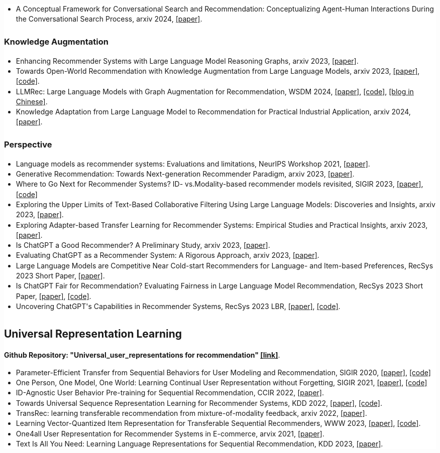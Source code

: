 + A Conceptual Framework for Conversational Search and Recommendation: Conceptualizing Agent-Human Interactions During the Conversational Search Process, arxiv 2024, [[paper]](http://arxiv.org/pdf/2404.08630).


### Knowledge Augmentation
+ Enhancing Recommender Systems with Large Language Model Reasoning Graphs, arxiv 2023, [[paper]](https://arxiv.org/pdf/2308.10835). 
+ Towards Open-World Recommendation with Knowledge Augmentation from Large Language Models, arxiv 2023, [[paper]](https://arxiv.org/pdf/2306.10933), [[code]](https://github.com/YunjiaXi/Open-World-Knowledge-Augmented-Recommendation).
+ LLMRec: Large Language Models with Graph Augmentation for Recommendation, WSDM 2024, [[paper]](https://arxiv.org/pdf/2311.00423), [[code]](https://github.com/HKUDS/LLMRec), [[blog in Chinese]](https://mp.weixin.qq.com/s/aU-uzLWH6xfIuoon-Zq8Cg).
+ Knowledge Adaptation from Large Language Model to Recommendation for Practical Industrial Application, arxiv 2024, [[paper]](https://arxiv.org/pdf/2405.03988). 

### Perspective
+ Language models as recommender systems: Evaluations and limitations, NeurIPS Workshop 2021, [[paper]](https://openreview.net/forum?id=hFx3fY7-m9b).
+ Generative Recommendation: Towards Next-generation Recommender Paradigm, arxiv 2023, [[paper]](https://arxiv.org/pdf/2304.03516).
+ Where to Go Next for Recommender Systems? ID- vs.Modality-based recommender models revisited, SIGIR 2023, [[paper]](https://arxiv.org/pdf/2303.13835.pdf), [[code]](https://github.com/westlake-repl/IDvs.MoRec)
+ Exploring the Upper Limits of Text-Based Collaborative Filtering Using Large Language Models: Discoveries and Insights, arxiv 2023, [[paper]](https://arxiv.org/pdf/2305.11700.pdf).
+ Exploring Adapter-based Transfer Learning for Recommender Systems: Empirical Studies and Practical Insights, arxiv 2023, [[paper]](https://arxiv.org/pdf/2305.15036).
+ Is ChatGPT a Good Recommender? A Preliminary Study, arxiv 2023, [[paper]](https://arxiv.org/pdf/2304.10149).
+ Evaluating ChatGPT as a Recommender System: A Rigorous Approach, arxiv 2023, [[paper]](https://arxiv.org/pdf/2309.03613).
+ Large Language Models are Competitive Near Cold-start Recommenders for Language- and Item-based Preferences, RecSys 2023 Short Paper, [[paper]](https://arxiv.org/pdf/2307.14225).
+ Is ChatGPT Fair for Recommendation? Evaluating Fairness in Large Language Model Recommendation, RecSys 2023 Short Paper, [[paper]](https://arxiv.org/pdf/2305.07609), [[code]](https://github.com/jizhi-zhang/FaiRLLM).
+ Uncovering ChatGPT's Capabilities in Recommender Systems, RecSys 2023 LBR, [[paper]](https://arxiv.org/pdf/2305.02182), [[code]](https://github.com/rainym00d/LLM4RS).
  

## Universal Representation Learning
**Github Repository: "Universal_user_representations for recommendation" [[link]](https://github.com/fajieyuan/universal_user_representation)**.
+ Parameter-Efficient Transfer from Sequential Behaviors for User Modeling and Recommendation, SIGIR 2020, [[paper]](https://arxiv.org/pdf/2001.04253), [[code]](https://github.com/fajieyuan/SIGIR2020_peterrec)
+ One Person, One Model, One World: Learning Continual User Representation without Forgetting, SIGIR 2021, [[paper]](https://arxiv.org/pdf/2009.13724.pdf), [[code]](https://github.com/fajieyuan/SIGIR2021_Conure) 
+ ID-Agnostic User Behavior Pre-training for Sequential Recommendation, CCIR 2022, [[paper]](https://arxiv.org/pdf/2206.02323).
+ Towards Universal Sequence Representation Learning for Recommender Systems, KDD 2022, [[paper]](https://arxiv.org/pdf/2206.05941), [[code]](https://github.com/RUCAIBox/UniSRec).
+ TransRec: learning transferable recommendation from mixture-of-modality feedback, arxiv 2022, [[paper]](https://arxiv.org/pdf/2206.06190).
+ Learning Vector-Quantized Item Representation for Transferable Sequential Recommenders, WWW 2023, [[paper]](https://arxiv.org/pdf/2210.12316), [[code]](https://github.com/RUCAIBox/VQ-Rec).
+ One4all User Representation for Recommender Systems in E-commerce, arvix 2021, [[paper]](https://arxiv.org/pdf/2106.00573).
+ Text Is All You Need: Learning Language Representations for Sequential Recommendation, KDD 2023, [[paper]](https://arxiv.org/pdf/2305.13731).